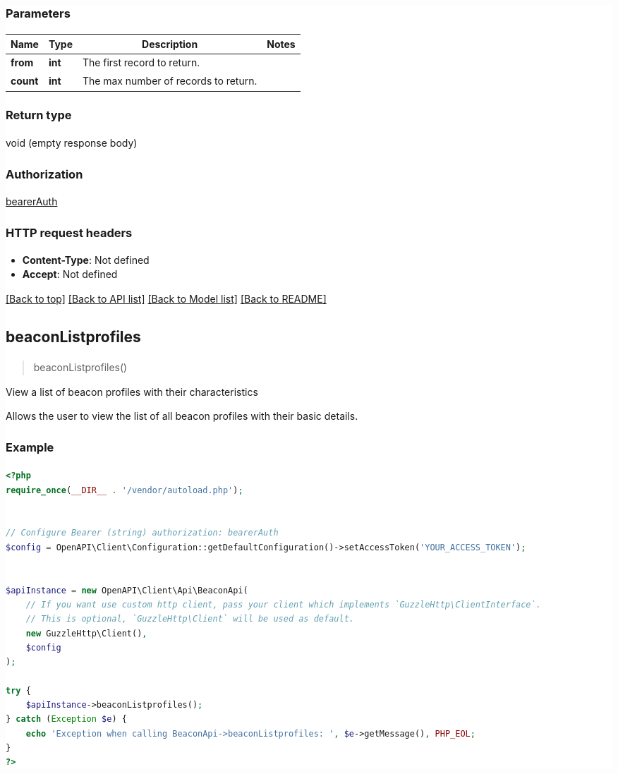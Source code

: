### Parameters


Name | Type | Description  | Notes
------------- | ------------- | ------------- | -------------
 **from** | **int**| The first record to return. |
 **count** | **int**| The max number of records to return. |

### Return type

void (empty response body)

### Authorization

[bearerAuth](../../README.md#bearerAuth)

### HTTP request headers

- **Content-Type**: Not defined
- **Accept**: Not defined

[[Back to top]](#) [[Back to API list]](../../README.md#documentation-for-api-endpoints)
[[Back to Model list]](../../README.md#documentation-for-models)
[[Back to README]](../../README.md)


## beaconListprofiles

> beaconListprofiles()

View a list of beacon profiles with their characteristics

Allows the user to view the list of all beacon profiles with their basic details.

### Example

```php
<?php
require_once(__DIR__ . '/vendor/autoload.php');


// Configure Bearer (string) authorization: bearerAuth
$config = OpenAPI\Client\Configuration::getDefaultConfiguration()->setAccessToken('YOUR_ACCESS_TOKEN');


$apiInstance = new OpenAPI\Client\Api\BeaconApi(
    // If you want use custom http client, pass your client which implements `GuzzleHttp\ClientInterface`.
    // This is optional, `GuzzleHttp\Client` will be used as default.
    new GuzzleHttp\Client(),
    $config
);

try {
    $apiInstance->beaconListprofiles();
} catch (Exception $e) {
    echo 'Exception when calling BeaconApi->beaconListprofiles: ', $e->getMessage(), PHP_EOL;
}
?>
```
